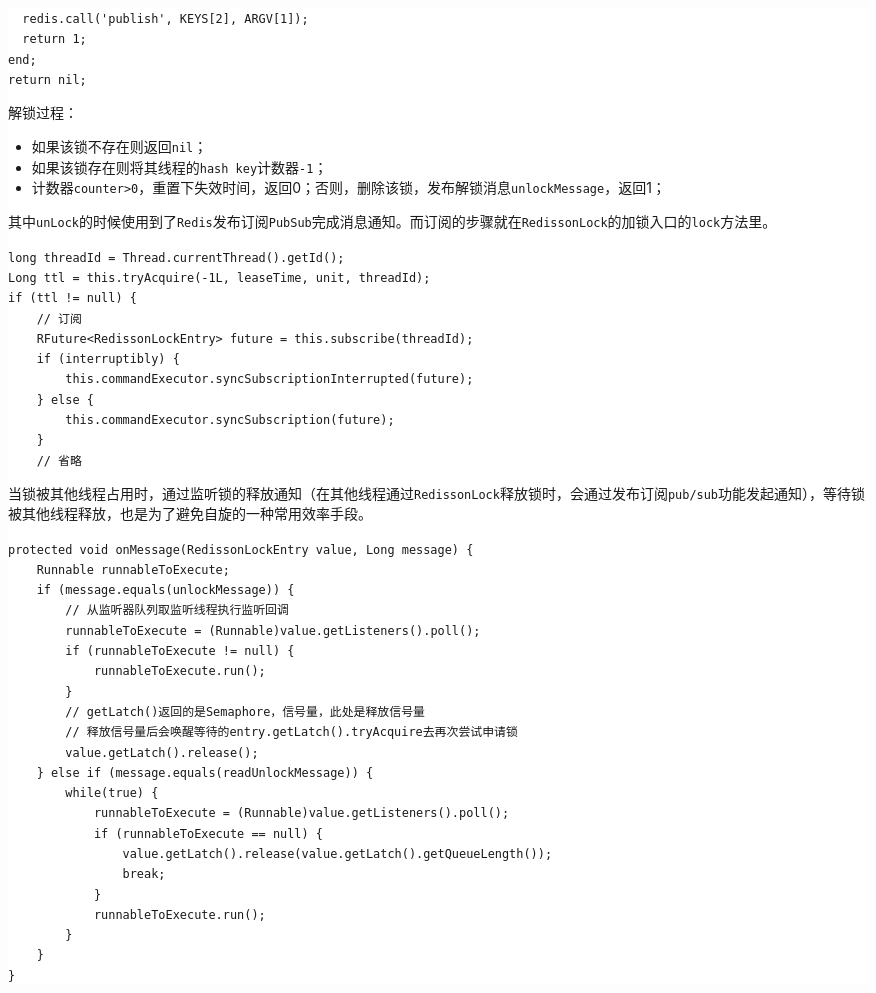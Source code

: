 ```
  redis.call('publish', KEYS[2], ARGV[1]); 
  return 1;
end; 
return nil;
```

解锁过程：
- 如果该锁不存在则返回`nil`；
- 如果该锁存在则将其线程的`hash key`计数器`-1`；
- 计数器`counter>0`，重置下失效时间，返回0；否则，删除该锁，发布解锁消息`unlockMessage`，返回1；

其中`unLock`的时候使用到了`Redis`发布订阅`PubSub`完成消息通知。而订阅的步骤就在`RedissonLock`的加锁入口的`lock`方法里。

```
long threadId = Thread.currentThread().getId();
Long ttl = this.tryAcquire(-1L, leaseTime, unit, threadId);
if (ttl != null) {
    // 订阅
    RFuture<RedissonLockEntry> future = this.subscribe(threadId);
    if (interruptibly) {
        this.commandExecutor.syncSubscriptionInterrupted(future);
    } else {
        this.commandExecutor.syncSubscription(future);
    }
    // 省略
```

当锁被其他线程占用时，通过监听锁的释放通知（在其他线程通过`RedissonLock`释放锁时，会通过发布订阅`pub/sub`功能发起通知），等待锁被其他线程释放，也是为了避免自旋的一种常用效率手段。

```
protected void onMessage(RedissonLockEntry value, Long message) {
    Runnable runnableToExecute;
    if (message.equals(unlockMessage)) {
        // 从监听器队列取监听线程执行监听回调
        runnableToExecute = (Runnable)value.getListeners().poll();
        if (runnableToExecute != null) {
            runnableToExecute.run();
        }
        // getLatch()返回的是Semaphore，信号量，此处是释放信号量
        // 释放信号量后会唤醒等待的entry.getLatch().tryAcquire去再次尝试申请锁
        value.getLatch().release();
    } else if (message.equals(readUnlockMessage)) {
        while(true) {
            runnableToExecute = (Runnable)value.getListeners().poll();
            if (runnableToExecute == null) {
                value.getLatch().release(value.getLatch().getQueueLength());
                break;
            }
            runnableToExecute.run();
        }
    }
}
```
